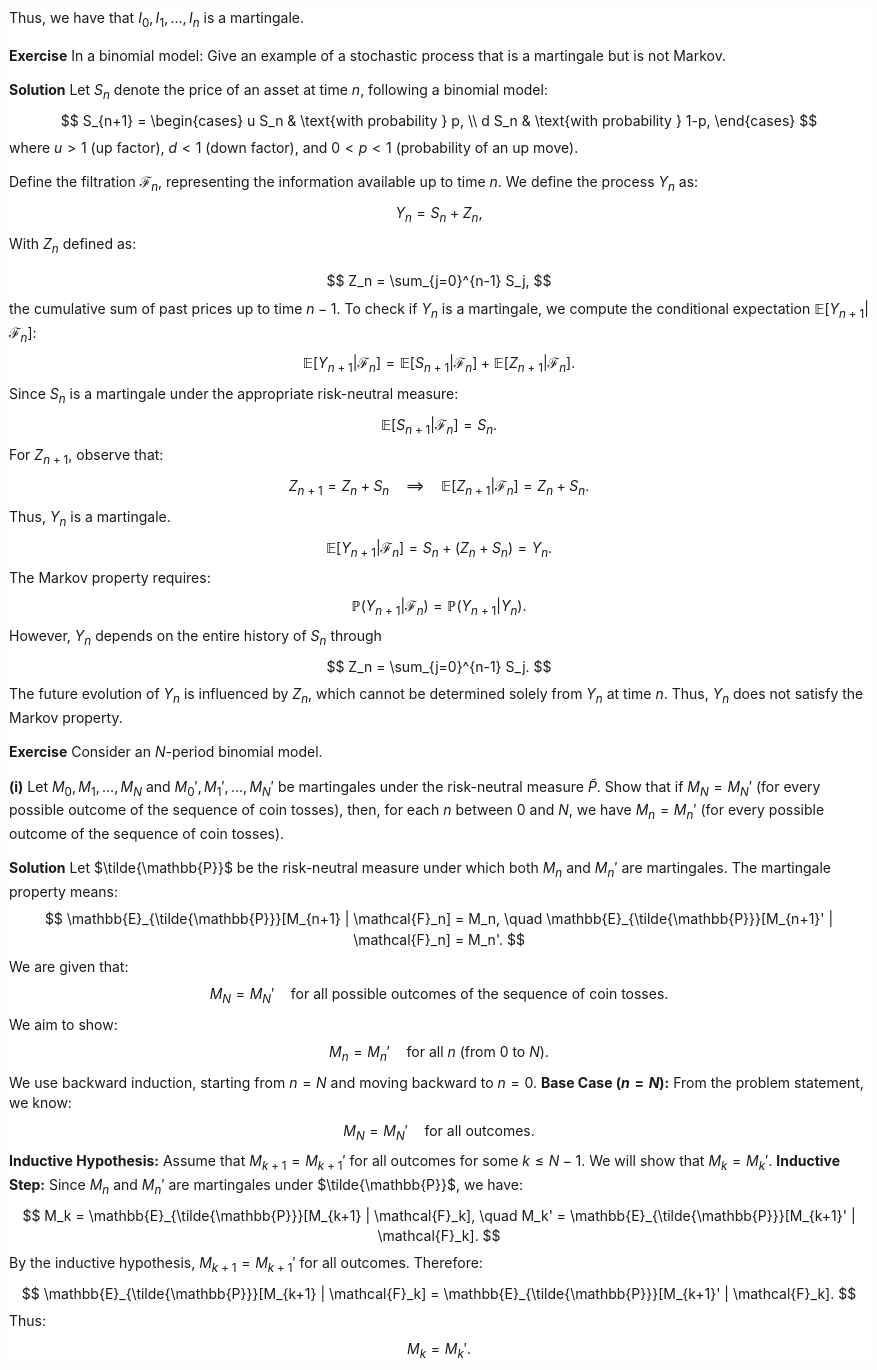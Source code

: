 Thus, we have that $I_0, I_1, \dots, I_n$ is a martingale. 


**Exercise**
In a binomial model:
Give an example of a stochastic process that is a martingale but is not Markov.

**Solution**
Let $S_n$ denote the price of an asset at time $n$, following a binomial model: 
$$ S_{n+1} = \begin{cases} u S_n & \text{with probability } p, \\ d S_n & \text{with probability } 1-p, \end{cases} $$
where $u > 1$ (up factor), $d < 1$ (down factor), and $0 < p < 1$ (probability of an up move).

Define the filtration $\mathcal{F}_n$, representing the information available up to time $n$.
We define the process $Y_n$ as: 
$$ Y_n = S_n + Z_n, $$
With $Z_n$ defined as:

$$ Z_n = \sum_{j=0}^{n-1} S_j, $$
 the cumulative sum of past prices up to time $n-1$. To check if $Y_n$ is a martingale, we compute the conditional expectation $\mathbb{E}[Y_{n+1} | \mathcal{F}_n]$: 
$$ \mathbb{E}[Y_{n+1} | \mathcal{F}_n] = \mathbb{E}[S_{n+1} | \mathcal{F}_n] + \mathbb{E}[Z_{n+1} | \mathcal{F}_n]. $$
 Since $S_n$ is a martingale under the appropriate risk-neutral measure: 
$$ \mathbb{E}[S_{n+1} | \mathcal{F}_n] = S_n. $$
For $Z_{n+1}$, observe that: 
$$ Z_{n+1} = Z_n + S_n \quad \implies \quad \mathbb{E}[Z_{n+1} | \mathcal{F}_n] = Z_n + S_n. $$
Thus, $Y_n$ is a martingale. 
$$ \mathbb{E}[Y_{n+1} | \mathcal{F}_n] = S_n + (Z_n + S_n) = Y_n. $$
The Markov property requires: 
$$ \mathbb{P}(Y_{n+1} | \mathcal{F}_n) = \mathbb{P}(Y_{n+1} | Y_n). $$
However, $Y_n$ depends on the entire history of $S_n$ through 
$$ Z_n = \sum_{j=0}^{n-1} S_j. $$
The future evolution of $Y_n$ is influenced by $Z_n$, which cannot be determined solely from $Y_n$ at time $n$. Thus, $Y_n$ does not satisfy the Markov property.


**Exercise**
Consider an $N$-period binomial model.

**(i)** Let $M_0, M_1, \dots, M_N$ and $M_0', M_1', \dots, M_N'$ be martingales under the risk-neutral measure $\tilde{P}$. Show that if $M_N = M_N'$ (for every possible outcome of the sequence of coin tosses), then, for each $n$ between $0$ and $N$, we have $M_n = M_n'$ (for every possible outcome of the sequence of coin tosses). 

**Solution**
Let $\tilde{\mathbb{P}}$ be the risk-neutral measure under which both $M_n$ and $M_n'$ are martingales. The martingale property means: 
$$ \mathbb{E}_{\tilde{\mathbb{P}}}[M_{n+1} | \mathcal{F}_n] = M_n, \quad \mathbb{E}_{\tilde{\mathbb{P}}}[M_{n+1}' | \mathcal{F}_n] = M_n'. $$
 We are given that: 
$$ M_N = M_N' \quad \text{for all possible outcomes of the sequence of coin tosses}. $$
 We aim to show: 
$$ M_n = M_n' \quad \text{for all } n \text{ (from } 0 \text{ to } N\text{)}. $$
We use backward induction, starting from $n = N$ and moving backward to $n = 0$. **Base Case ($n = N$):** From the problem statement, we know: 
$$ M_N = M_N' \quad \text{for all outcomes}. $$
 **Inductive Hypothesis:** Assume that $M_{k+1} = M_{k+1}'$ for all outcomes for some $k \leq N-1$. We will show that $M_k = M_k'$. **Inductive Step:** Since $M_n$ and $M_n'$ are martingales under $\tilde{\mathbb{P}}$, we have: 
$$ M_k = \mathbb{E}_{\tilde{\mathbb{P}}}[M_{k+1} | \mathcal{F}_k], \quad M_k' = \mathbb{E}_{\tilde{\mathbb{P}}}[M_{k+1}' | \mathcal{F}_k]. $$
 By the inductive hypothesis, $M_{k+1} = M_{k+1}'$ for all outcomes. Therefore: 
$$ \mathbb{E}_{\tilde{\mathbb{P}}}[M_{k+1} | \mathcal{F}_k] = \mathbb{E}_{\tilde{\mathbb{P}}}[M_{k+1}' | \mathcal{F}_k]. $$
 Thus: 
$$ M_k = M_k'. $$
